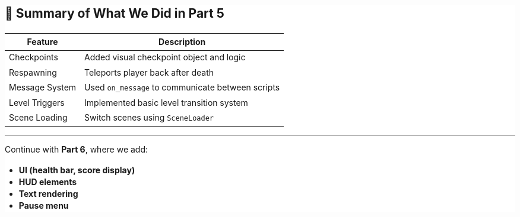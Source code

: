 
## 📝 Summary of What We Did in Part 5

| Feature | Description |
|--------|-------------|
| Checkpoints | Added visual checkpoint object and logic |
| Respawning | Teleports player back after death |
| Message System | Used `on_message` to communicate between scripts |
| Level Triggers | Implemented basic level transition system |
| Scene Loading | Switch scenes using `SceneLoader` |

---

Continue with **Part 6**, where we add:
- **UI (health bar, score display)**
- **HUD elements**
- **Text rendering**
- **Pause menu**
